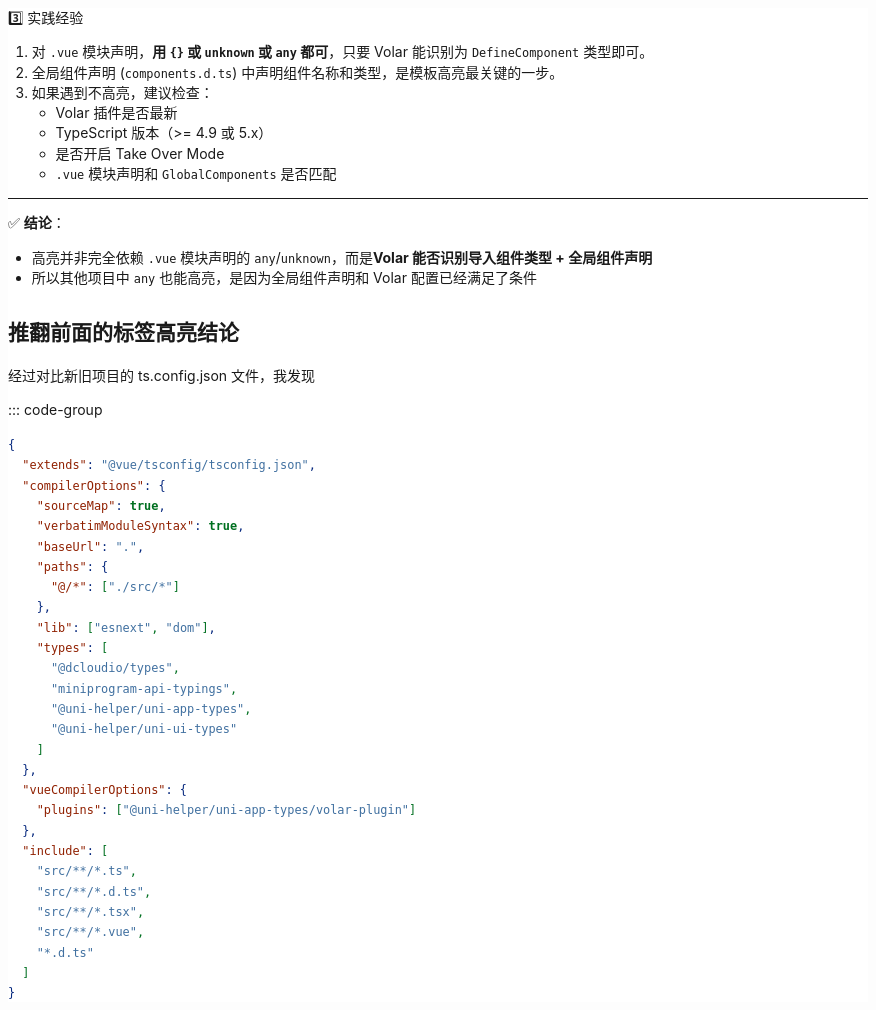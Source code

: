 3️⃣ 实践经验

1. 对 `.vue` 模块声明，**用 `{}` 或 `unknown` 或 `any` 都可**，只要 Volar 能识别为 `DefineComponent` 类型即可。
2. 全局组件声明 (`components.d.ts`) 中声明组件名称和类型，是模板高亮最关键的一步。
3. 如果遇到不高亮，建议检查：
   - Volar 插件是否最新
   - TypeScript 版本（>= 4.9 或 5.x）
   - 是否开启 Take Over Mode
   - `.vue` 模块声明和 `GlobalComponents` 是否匹配

------

✅ **结论**：

- 高亮并非完全依赖 `.vue` 模块声明的 `any`/`unknown`，而是**Volar 能否识别导入组件类型 + 全局组件声明**
- 所以其他项目中 `any` 也能高亮，是因为全局组件声明和 Volar 配置已经满足了条件

## 推翻前面的标签高亮结论

经过对比新旧项目的 ts.config.json 文件，我发现

::: code-group

``` json [最新拉取的项目 ts.config.json 初始化配置]
{
  "extends": "@vue/tsconfig/tsconfig.json",
  "compilerOptions": {
    "sourceMap": true,
    "verbatimModuleSyntax": true,
    "baseUrl": ".",
    "paths": {
      "@/*": ["./src/*"]
    },
    "lib": ["esnext", "dom"],
    "types": [
      "@dcloudio/types",
      "miniprogram-api-typings",
      "@uni-helper/uni-app-types",
      "@uni-helper/uni-ui-types"
    ]
  },
  "vueCompilerOptions": {
    "plugins": ["@uni-helper/uni-app-types/volar-plugin"]
  },
  "include": [
    "src/**/*.ts",
    "src/**/*.d.ts",
    "src/**/*.tsx",
    "src/**/*.vue",
    "*.d.ts"
  ]
}
```
